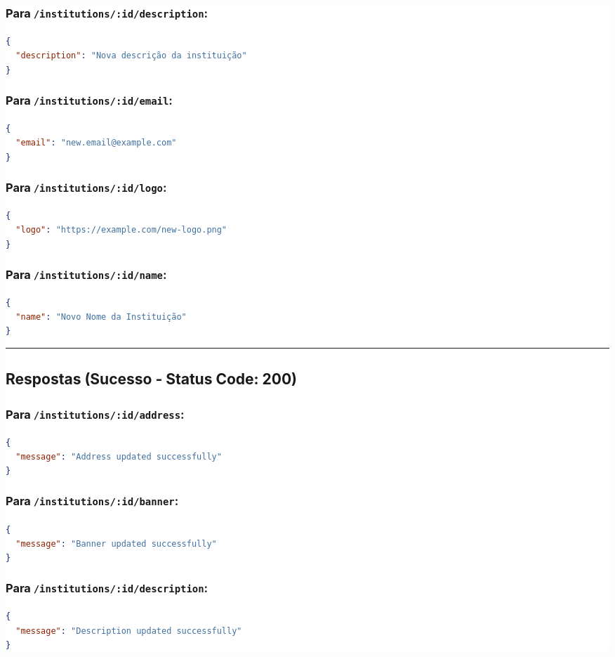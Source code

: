 ### Para `/institutions/:id/description`:
```json
{
  "description": "Nova descrição da instituição"
}
```

### Para `/institutions/:id/email`:
```json
{
  "email": "new.email@example.com"
}
```

### Para `/institutions/:id/logo`:
```json
{
  "logo": "https://example.com/new-logo.png"
}
```

### Para `/institutions/:id/name`:
```json
{
  "name": "Novo Nome da Instituição"
}
```

---

## Respostas (Sucesso - Status Code: 200)

### Para `/institutions/:id/address`:
```json
{
  "message": "Address updated successfully"
}
```

### Para `/institutions/:id/banner`:
```json
{
  "message": "Banner updated successfully"
}
```

### Para `/institutions/:id/description`:
```json
{
  "message": "Description updated successfully"
}
```
